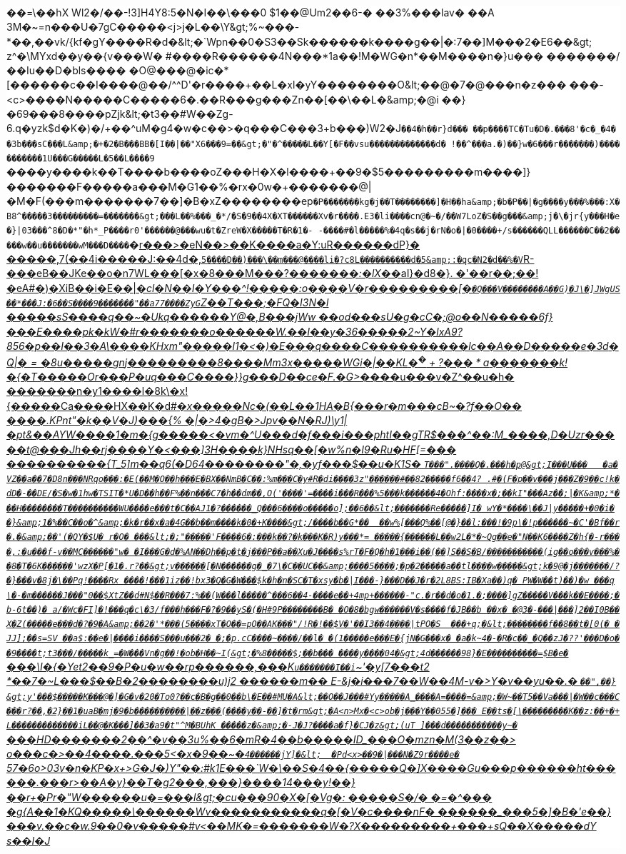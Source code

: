 ��=\��hX	Wl2�/��-!3]H4Y8:5�N�I��\���0 $1��@Um2��6-�
��3%���lav� ��A
3M�~=n���U�7gC�����<j>j�L��\Y&gt;%~���-*��,��vk/{kf�gY����R�d�&lt;�`Wpn��0�S3��Sk������k����g��|�:7��]M���2�E6��&gt;
z^�\MYxd��y��{v���W�
#����R������4N���*1a��!M�WG�n*��M����n�}u��� �������/��Iu��D�bls����
�O@���@�ic�*[������c��I����@��/^^D'�r����+��L�xl�yY��������O&lt;��@�7�@���n�z���
���-<c>����N�����C�����6�.��R���g���Zn��[��\��L�&amp;�@i
��}�69���8����pZjk&lt;�t3��#W��Zg-6.q�yzk$d�K�)�/+��^uM�g4�w�c��&gt;�q���C���3+b���)W2�J`��4�h��r}d���
��p����TC�Tu�D�.���8'�c�_�4��3b���sC���L&amp;�+�2�B���BB�[I��|��"X6���9=��&gt;�"�^�����L��Y[�F��vsu�������������d� !��^���a.�)��}w�6���r�������)�����������1U���G�����L�5��L����9`����y����k��T����b����oZ���H�X�l����+��9�$5���������m����]}�������F�����a���M�G1��%�rx�0w�+�������@|�M�F(���m�������7��]�B�xZ��������ep`�P�������kg�j��T��������]�H��ha&amp;�b�P��|�g����y���%���:X�B8^�����3���������=�������&gt;���L��%���_�*/�S�9��4X�XT������Xv�r����.E3�li����cn@�~�/��W7LoZ�S��g���&amp;j�\�jr{y���H�e�}|03���^8�D�*"�h*_P����r0'������@���wu�t�ZreW�X�����T�R�1�-
-����#�l�����%�4q�s��j�rN�o�|�0����+/s������QLL������C��2�����w��u�������wM���D����`�<u h k nq d>r���&gt;�eN��&gt;��K����a�Y:uR������dP}� �����,7(��4i�����J:��4d�,`5����D��)���\��m���@����li�?c8L����������d�5&amp;:�qc�N2�d��%�V`R-���eB��JKe��o�n7WL���[�x�8���M���?�������_:�lX_��aI}�d8�}. �'��r��;��!�eA#�)�XiB��i�E��|_�cl�N��I�Y���^!�����:o����V�r������*���[�`�Q���V��������A��G)�J\�]JWgUS��*���J:�6��S����9�������"��a77����ZyG`Z��T���;�FQ�I3N�l �����sS����q��~�Ukq������Y@�,B���jWw ��o*d���sU�g�cC�;@o��N�����6f}���E����pk�kW�#r�������o������W.��I��y�36�����2~Y�lxA9?856�p��I��3�A\����KHxm"�����l1�&lt;�)�E���q����C����������lc��A��D�$����e�3d�Q|�=�8u�����g nj���������8����Mm3x�����WGi�|��KL�^�+?���*a��$�����k!�{�T�����Or���P�uq���C����}}g���D��ce�F.�G&gt;�_���u���v�Z^��u�h�
�������n�y1����l�8k\�x!{�����Ca����HX��K�d#*�x�����Nc�(��L��1HA�B{���r�m���cB~�?f��O��	����.KPnt"�k��V�J)���{%
�|�<i>&gt;4�gB�&gt;Jpv��N�RJ)\y1|�pt&amp;��AYW����1�m�{g�����&lt;�vm�^U���d�f���i���phtI��gTR$���^��:M_����,D�Uzr�����t@�*��Jh��rj����Y�&lt;���]3H����k}NHsq��[�w%n�I9�Ru�HF[=���	����������{T_5]m��q6(�D64��������"�,�yf���$��u�K1S� `T���".����Q�.���h�p@&gt;I���U���	�a�VZ��a��7�D8n���NRqo���:�E(��M�O��h���E�BX��NmB�C��:%m���C�y#R�di����3z"������#��82�����f6��4?
.#�(F�p��v���j���Z�9��c!k�dD�-��DE/�S�w�1hw�TSIT�*U�D��h��F%��n���C7�h��dm��,O('����'=����i���R���%5���k������4�Ohf:����x�;��kI"���Az��;|�K&amp;*���H��������T����������WU����e���t�C��AJ1�?������_Q���6����o�����o];��6��&lt;�������Re�����]I� wY�*����\��J|y�����+�0�i��}&amp;1�%��C��o�^&amp;�k�r��x�a�4G��b��m����k�0�+K����&gt;/����b��G*��	��w%[���Q%��[@�}��l:���!�9p\�!p������~�C'�Bf��r�.�&amp;��'(�QY�$U� r�O� ���&lt;�;"�����'F����6�:���k��?�k���K�R)y���*= �����{������L��w2L�*�~Qg��e�"N��K6����Z�h{�-r����,:�u���f-v��MC������"w�
�I���G�d�%AN��Dh��p�t�j���P��a��Xu�J����s%rT�F�Q�h�1���i��(��]S��S�B/�����������(ig��o���v���%��8�T�6K������'wzX�P[�1�.r?��&gt;v������[�N������g�_�7\�C��UC��&amp;����5����;�p�2�����a��tl����w�����&gt;k�9@�j�������/?�}���v�8j�\��Pq!����Rx
����!���1iz��!bx3�Q�G�W���$k�h�n�SC�T�xsy�b�|I���-}���D��J�r�2L8BS:IB�Xa��)q�
PW�W��t)��)�w ���q\�-�m������J���"0��$XtZ��d#N$��R���7:%��(W���l�����^���6��4-����e��+4mp+������-"c.�r��d�o�1.�;����]gZ�����V���k��E����;�b-6t��)�
a/�Wc�FI]�!���q�c\�3/f���h���F�?�9��yS�(�H#9P��������B� �O�8�bgw������V�s����f�JB��b
��x�
�@3�-���|���]2��I0B��X�Z(�����e���d�?�9�A&amp;��2�'*���(5����xT�O��=pO��AK���"/!R�!��$V�'��I3��4����|tPO�S	���+q;�&lt;��������f��8��t�[0(�	�JJ];��s=SV	��a$:��e�|����i����S���u���2�
�;�p.cC����~����/��l� �(1�����e���E�{jN�G���x�
�a�k~4�-�R�c��_�Q��zJ�??'���D�o��9����t;t3���/�����k_=�W���Vn�g��!�ob�H��~I(&gt;�%8�����$;��b���
����y����04�&gt;4d������98}�E����������=$B�e�`���\I�{�Yet2��9�P�u�w��rp������,���K`u�������I��i`~'�y[7���t2 *��7�~L���$��B�2��������u)j2 ������m�� E-&amp;j�i���7��W��4M-v�&gt;Y�v��yu��.� `��",��}&gt;y'���$�����K���@�]�G�v�20�To0?��c�B�g��0��b\�E��#MU�A&lt;��O��J���#Yy�����A_����A=����=&amp;�W~��T5��Va���|�W��c���C���r?��,�2}��1�uaB�mj�9�b����������|��z���(����y��-��]�t�rm&gt;�A<n>Mx�<c>ob�j���Y��055�]��� E��ts�[\���������K��z:��+�+L�������������iL��@�K���]��3�a9�t"^M�BUhK �����z�&amp;�-J�J?����a�f}�CJ�z&gt;(uT	]���d�����������y~�`���HD�������2��^�v��3u%��6�mR�4��b�����ID_���O�mzn�M(3��z��&gt;
o���c�&gt;��4����.���5&lt;�x�9��~�`4������jY]�&lt;	�Pd<x>��9�|���N�Z9r����e�`57�6o&gt;03v�n�KP�x+&gt;G�J�)Y"��:#k1E���`W�\��S�4��{�����Q�]X����Gu���p������ht������.���r&gt;��A�y}��T�g2���,���}����14���y!��}��r+�Pr�"W������u�=���l\&gt;�cu���90�X�[�Vg�:	�����S�/�	�=�^��� �g{A��1�KQ�����\������Wv�����*������q�[�V�c����nF�
��*����_���5�]�B�'e��}���v.��c�w.9��0�v�����#v&lt;��MK�=�������W�?X���������+���+sQ��X�����dY	s��I�J
